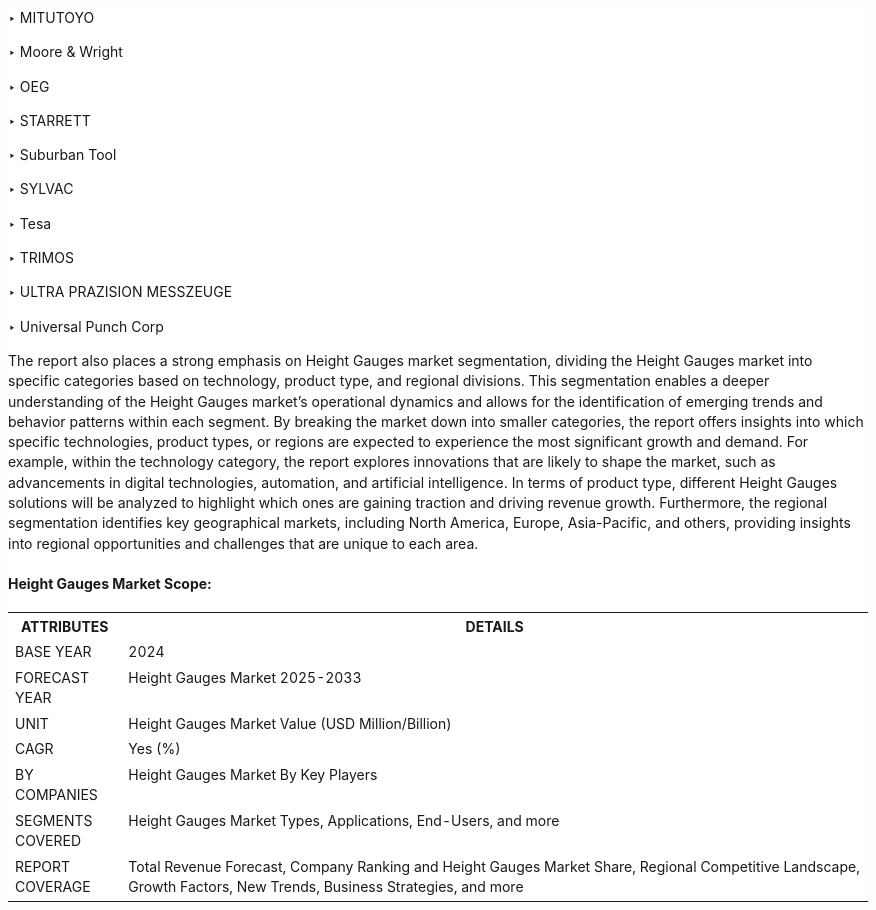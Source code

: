‣ MITUTOYO

‣ Moore & Wright

‣ OEG

‣ STARRETT

‣ Suburban Tool

‣ SYLVAC

‣ Tesa

‣ TRIMOS

‣ ULTRA PRAZISION MESSZEUGE

‣ Universal Punch Corp

The report also places a strong emphasis on Height Gauges market segmentation, dividing the Height Gauges market into specific categories based on technology, product type, and regional divisions. This segmentation enables a deeper understanding of the Height Gauges market’s operational dynamics and allows for the identification of emerging trends and behavior patterns within each segment. By breaking the market down into smaller categories, the report offers insights into which specific technologies, product types, or regions are expected to experience the most significant growth and demand. For example, within the technology category, the report explores innovations that are likely to shape the market, such as advancements in digital technologies, automation, and artificial intelligence. In terms of product type, different Height Gauges solutions will be analyzed to highlight which ones are gaining traction and driving revenue growth. Furthermore, the regional segmentation identifies key geographical markets, including North America, Europe, Asia-Pacific, and others, providing insights into regional opportunities and challenges that are unique to each area.

<h4>Height Gauges Market Scope:</h4>
<table>
<tr>
<th>ATTRIBUTES</th>
<th>DETAILS</th>
</tr>
<tr>
<td>BASE YEAR</td>
<td>2024</td>
</tr>
<tr>
<td>FORECAST YEAR</td>
<td>Height Gauges Market 2025-2033</td>
</tr>
<tr>
<td>UNIT</td>
<td>Height Gauges Market Value (USD Million/Billion)</td>
<tr>
<td>CAGR</td>
<td>Yes (%)</td>
</tr>
</tr>
<tr>
<td>BY COMPANIES</td>
<td>Height Gauges Market By Key Players</td>
</tr>
<tr>
<td>SEGMENTS COVERED</td>
<td>Height Gauges Market Types, Applications, End-Users, and more</td>
</tr>
<tr>
<td>REPORT COVERAGE</td>
<td>Total Revenue Forecast, Company Ranking and Height Gauges Market Share, Regional Competitive Landscape, Growth Factors, New Trends, Business Strategies, and more</td>
</tr>